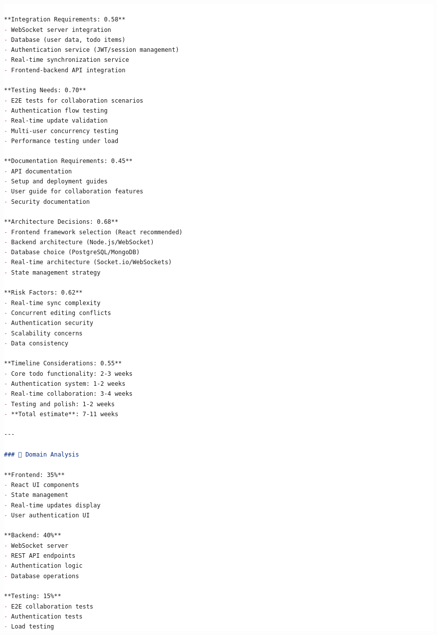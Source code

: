 ```markdown

**Integration Requirements: 0.58**
- WebSocket server integration
- Database (user data, todo items)
- Authentication service (JWT/session management)
- Real-time synchronization service
- Frontend-backend API integration

**Testing Needs: 0.70**
- E2E tests for collaboration scenarios
- Authentication flow testing
- Real-time update validation
- Multi-user concurrency testing
- Performance testing under load

**Documentation Requirements: 0.45**
- API documentation
- Setup and deployment guides
- User guide for collaboration features
- Security documentation

**Architecture Decisions: 0.68**
- Frontend framework selection (React recommended)
- Backend architecture (Node.js/WebSocket)
- Database choice (PostgreSQL/MongoDB)
- Real-time architecture (Socket.io/WebSockets)
- State management strategy

**Risk Factors: 0.62**
- Real-time sync complexity
- Concurrent editing conflicts
- Authentication security
- Scalability concerns
- Data consistency

**Timeline Considerations: 0.55**
- Core todo functionality: 2-3 weeks
- Authentication system: 1-2 weeks
- Real-time collaboration: 3-4 weeks
- Testing and polish: 1-2 weeks
- **Total estimate**: 7-11 weeks

---

### 🎯 Domain Analysis

**Frontend: 35%**
- React UI components
- State management
- Real-time updates display
- User authentication UI

**Backend: 40%**
- WebSocket server
- REST API endpoints
- Authentication logic
- Database operations

**Testing: 15%**
- E2E collaboration tests
- Authentication tests
- Load testing

```